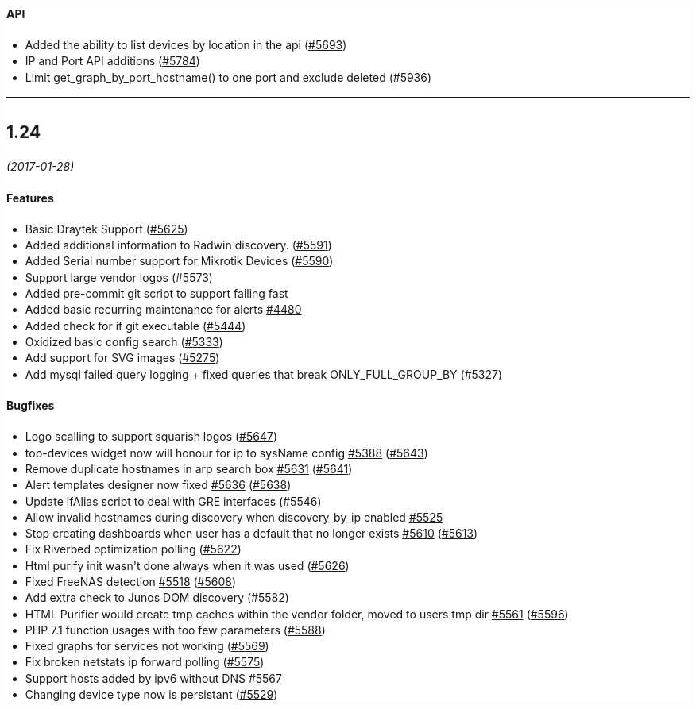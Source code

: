 #### API
* Added the ability to list devices by location in the api ([#5693](https://github.com/librenms/librenms/issues/5693))
* IP and Port API additions ([#5784](https://github.com/librenms/librenms/pull/5784))
* Limit get_graph_by_port_hostname() to one port and exclude deleted ([#5936](https://github.com/librenms/librenms/pull/5936))
---

## 1.24
*(2017-01-28)*

#### Features
* Basic Draytek Support ([#5625](https://github.com/librenms/librenms/issues/5625))
* Added additional information to Radwin discovery. ([#5591](https://github.com/librenms/librenms/issues/5591))
* Added Serial number support for Mikrotik Devices ([#5590](https://github.com/librenms/librenms/issues/5590))
* Support large vendor logos ([#5573](https://github.com/librenms/librenms/issues/5573))
* Added pre-commit git script to support failing fast
* Added basic recurring maintenance for alerts [#4480](https://github.com/librenms/librenms/issues/4480)
* Added check for if git executable ([#5444](https://github.com/librenms/librenms/issues/5444))
* Oxidized basic config search ([#5333](https://github.com/librenms/librenms/issues/5333))
* Add support for SVG images ([#5275](https://github.com/librenms/librenms/issues/5275))
* Add mysql failed query logging + fixed queries that break ONLY_FULL_GROUP_BY ([#5327](https://github.com/librenms/librenms/issues/5327))

#### Bugfixes
* Logo scalling to support squarish logos ([#5647](https://github.com/librenms/librenms/issues/5647))
* top-devices widget now will honour for ip to sysName config [#5388](https://github.com/librenms/librenms/issues/5388) ([#5643](https://github.com/librenms/librenms/issues/5643))
* Remove duplicate hostnames in arp search box [#5631](https://github.com/librenms/librenms/issues/5631) ([#5641](https://github.com/librenms/librenms/issues/5641))
* Alert templates designer now fixed [#5636](https://github.com/librenms/librenms/issues/5636) ([#5638](https://github.com/librenms/librenms/issues/5638))
* Update ifAlias script to deal with GRE interfaces ([#5546](https://github.com/librenms/librenms/issues/5546))
* Allow invalid hostnames during discovery when discovery_by_ip enabled [#5525](https://github.com/librenms/librenms/issues/5525)
* Stop creating dashboards when user has a default that no longer exists [#5610](https://github.com/librenms/librenms/issues/5610) ([#5613](https://github.com/librenms/librenms/issues/5613))
* Fix Riverbed optimization polling ([#5622](https://github.com/librenms/librenms/issues/5622))
* Html purify init wasn't done always when it was used ([#5626](https://github.com/librenms/librenms/issues/5626))
* Fixed FreeNAS detection [#5518](https://github.com/librenms/librenms/issues/5518) ([#5608](https://github.com/librenms/librenms/issues/5608))
* Add extra check to Junos DOM discovery ([#5582](https://github.com/librenms/librenms/issues/5582))
* HTML Purifier would create tmp caches within the vendor folder, moved to users tmp dir [#5561](https://github.com/librenms/librenms/issues/5561) ([#5596](https://github.com/librenms/librenms/issues/5596))
* PHP 7.1 function usages with too few parameters ([#5588](https://github.com/librenms/librenms/issues/5588))
* Fixed graphs for services not working ([#5569](https://github.com/librenms/librenms/issues/5569))
* Fix broken netstats ip forward polling ([#5575](https://github.com/librenms/librenms/issues/5575))
* Support hosts added by ipv6 without DNS [#5567](https://github.com/librenms/librenms/issues/5567)
* Changing device type now is persistant ([#5529](https://github.com/librenms/librenms/issues/5529))